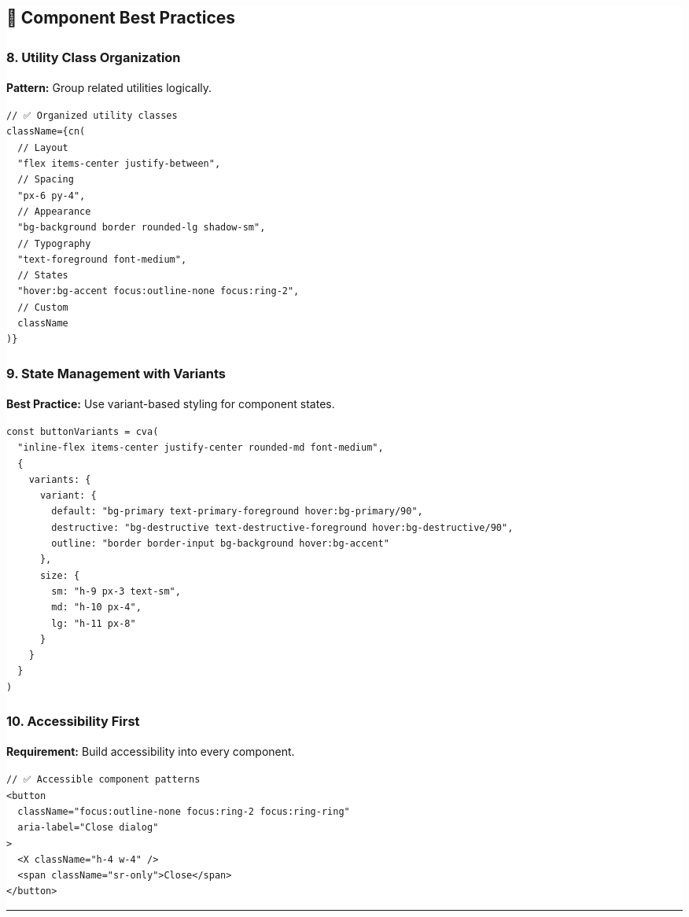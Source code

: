 
## 🔧 **Component Best Practices**

### 8. **Utility Class Organization**
**Pattern:** Group related utilities logically.

```tsx
// ✅ Organized utility classes
className={cn(
  // Layout
  "flex items-center justify-between",
  // Spacing
  "px-6 py-4",
  // Appearance
  "bg-background border rounded-lg shadow-sm",
  // Typography
  "text-foreground font-medium",
  // States
  "hover:bg-accent focus:outline-none focus:ring-2",
  // Custom
  className
)}
```

### 9. **State Management with Variants**
**Best Practice:** Use variant-based styling for component states.

```tsx
const buttonVariants = cva(
  "inline-flex items-center justify-center rounded-md font-medium",
  {
    variants: {
      variant: {
        default: "bg-primary text-primary-foreground hover:bg-primary/90",
        destructive: "bg-destructive text-destructive-foreground hover:bg-destructive/90",
        outline: "border border-input bg-background hover:bg-accent"
      },
      size: {
        sm: "h-9 px-3 text-sm",
        md: "h-10 px-4",
        lg: "h-11 px-8"
      }
    }
  }
)
```

### 10. **Accessibility First**
**Requirement:** Build accessibility into every component.

```tsx
// ✅ Accessible component patterns
<button
  className="focus:outline-none focus:ring-2 focus:ring-ring"
  aria-label="Close dialog"
>
  <X className="h-4 w-4" />
  <span className="sr-only">Close</span>
</button>
```

---